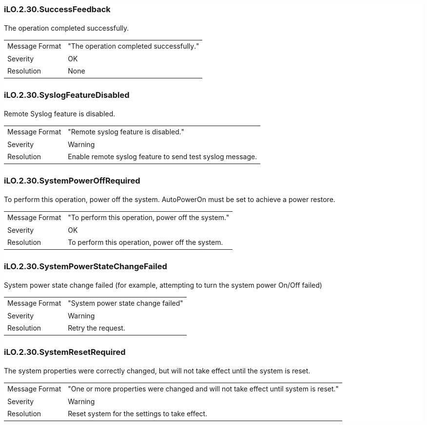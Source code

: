 ### iLO.2.30.SuccessFeedback

The operation completed successfully.

| | |
|:---|:---|
|Message Format|"The operation completed successfully."|
|Severity|OK|
|Resolution|None|

### iLO.2.30.SyslogFeatureDisabled

Remote Syslog feature is disabled.

| | |
|:---|:---|
|Message Format|"Remote syslog feature is disabled."|
|Severity|Warning|
|Resolution|Enable remote syslog feature to send test syslog message.|

### iLO.2.30.SystemPowerOffRequired

To perform this operation, power off the system. AutoPowerOn must be set to achieve a power restore.

| | |
|:---|:---|
|Message Format|"To perform this operation, power off the system."|
|Severity|OK|
|Resolution|To perform this operation, power off the system.|

### iLO.2.30.SystemPowerStateChangeFailed

System power state change failed (for example, attempting to turn the system power On/Off failed)

| | |
|:---|:---|
|Message Format|"System power state change failed"|
|Severity|Warning|
|Resolution|Retry the request.|

### iLO.2.30.SystemResetRequired

The system properties were correctly changed, but will not take effect until the system is reset.

| | |
|:---|:---|
|Message Format|"One or more properties were changed and will not take effect until system is reset."|
|Severity|Warning|
|Resolution|Reset system for the settings to take effect.|
